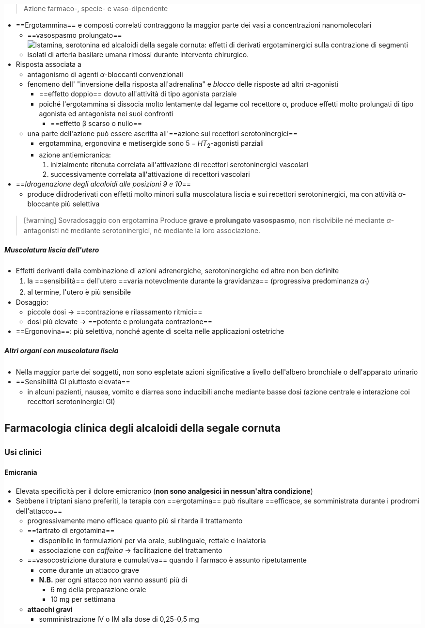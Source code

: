>Azione farmaco-, specie- e vaso-dipendente
- ==Ergotammina== e composti correlati contraggono la maggior parte dei vasi a concentrazioni nanomolecolari
	- ==vasospasmo prolungato==
	- ![Istamina, serotonina ed alcaloidi della segale cornuta: effetti di derivati ergotaminergici sulla contrazione di segmenti isolati di arteria basilare umana rimossi durante intervento chirurgico.](https://i.imgur.com/cpLOen5.png)
- Risposta associata a
	- antagonismo di agenti $\alpha$-bloccanti convenzionali
	- fenomeno dell' "inversione della risposta all'adrenalina" e *blocco* delle risposte ad altri $\alpha$-agonisti
		- ==effetto doppio== dovuto all'attività di tipo agonista parziale
		- poiché l'ergotammina si dissocia molto lentamente dal legame col recettore α, produce effetti molto prolungati di tipo agonista ed antagonista nei suoi confronti
			- ==effetto β scarso o nullo==
	- una parte dell'azione può essere ascritta all'==azione sui recettori serotoninergici==
		- ergotammina, ergonovina e metisergide sono $5-HT_2$-agonisti parziali
		- azione antiemicranica:
			1. inizialmente ritenuta correlata all'attivazione di recettori serotoninergici vascolari
			2. successivamente correlata all'attivazione di recettori vascolari
- ==*Idrogenazione degli alcaloidi alle posizioni 9 e 10*==
	- produce diidroderivati con effetti molto minori sulla muscolatura liscia e sui recettori serotoninergici, ma con attività $\alpha$-bloccante più selettiva
>[!warning] Sovradosaggio con ergotamina
>Produce **grave e prolungato vasospasmo**, non risolvibile né mediante $\alpha$-antagonisti né mediante serotoninergici, né mediante la loro associazione.
##### Muscolatura liscia dell'utero
- Effetti derivanti dalla combinazione di azioni adrenergiche, serotoninergiche ed altre non ben definite
	1.  la ==sensibilità== dell'utero ==varia notevolmente durante la gravidanza== (progressiva predominanza $\alpha_1$)
	2. al termine, l'utero è più sensibile
- Dosaggio:
	- piccole dosi → ==contrazione e rilassamento ritmici==
	- dosi più elevate → ==potente e prolungata contrazione==
- ==Ergonovina==: più selettiva, nonché agente di scelta nelle applicazioni ostetriche
##### Altri organi con muscolatura liscia
- Nella maggior parte dei soggetti, non sono espletate azioni significative a livello dell'albero bronchiale o dell'apparato urinario
- ==Sensibilità GI piuttosto elevata==
	- in alcuni pazienti, nausea, vomito e diarrea sono inducibili anche mediante basse dosi (azione centrale e interazione coi recettori serotoninergici GI)
## Farmacologia clinica degli alcaloidi della segale cornuta
### Usi clinici
#### Emicrania
- Elevata specificità per il dolore emicranico (**non sono analgesici in nessun'altra condizione**)
- Sebbene i triptani siano preferiti, la terapia con ==ergotamina== può risultare ==efficace, se somministrata durante i prodromi dell'attacco==
	- progressivamente meno efficace quanto più si ritarda il trattamento
	- ==tartrato di ergotamina==
		- disponibile in formulazioni per via orale, sublinguale, rettale e inalatoria
		- associazione con *caffeina* → facilitazione del trattamento
	- ==vasocostrizione duratura e cumulativa== quando il farmaco è assunto ripetutamente
		- come durante un attacco grave
		- **N.B.** per ogni attacco non vanno assunti più di
			- 6 mg della preparazione orale
			- 10 mg per settimana
	- **attacchi gravi**
		- somministrazione IV o IM alla dose di 0,25-0,5 mg

[^1]: A differenza dei recettori per tutti gli altri trasmettitori amminici visti.
[^2]: sgombri e simili
[^3]: <iframe style="border-radius:12px" src="https://open.spotify.com/embed/track/7hJNjETbz8fNswSXQizENZ?utm_source=generator" width="100%" height="152" frameBorder="0" allowfullscreen="" allow="autoplay; clipboard-write; encrypted-media; fullscreen; picture-in-picture" loading="lazy"></iframe>
[^4]: **Scotoma visivo**: area di perdita parziale o totale della visione in un campo visivo, che può essere causata da diverse condizioni oculari o neurologiche. Può manifestarsi come un'area scura o vuota nel campo visivo e può variare in dimensioni e forma.
[^5]: *Secondamento*: espulsione della placenta e delle membrane dopo il parto.